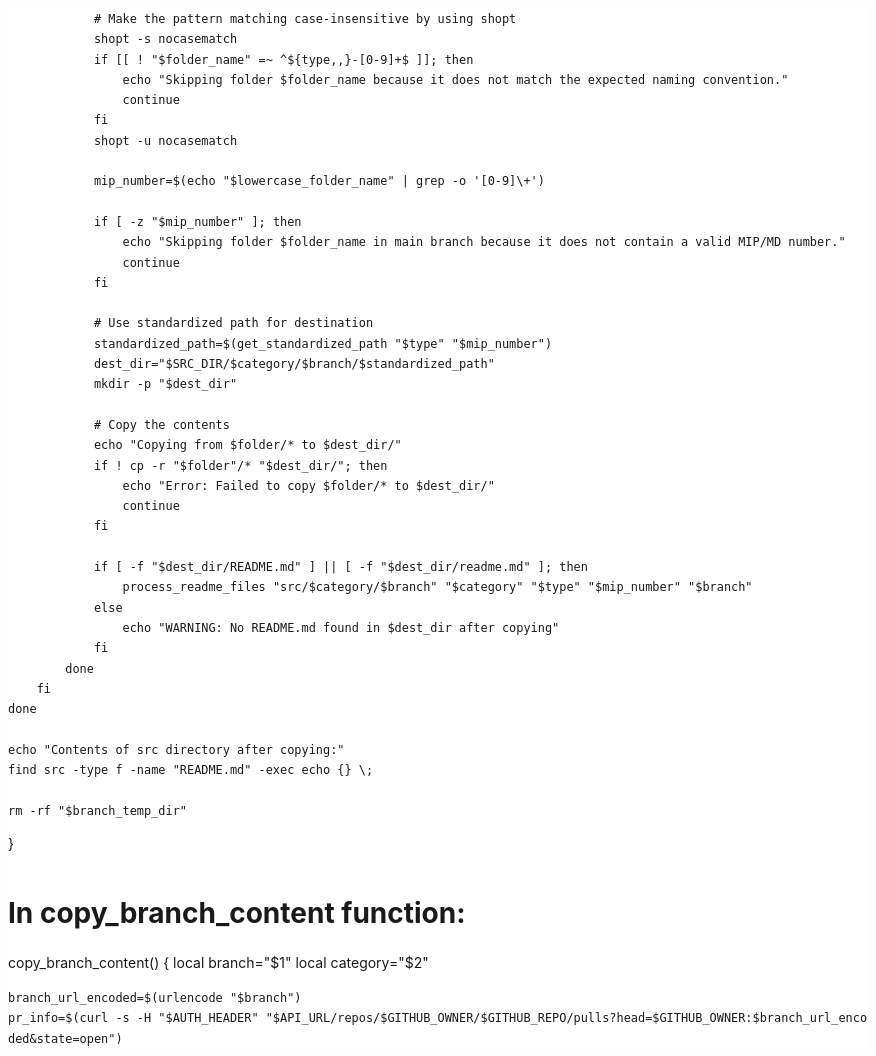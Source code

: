                 # Make the pattern matching case-insensitive by using shopt
                shopt -s nocasematch
                if [[ ! "$folder_name" =~ ^${type,,}-[0-9]+$ ]]; then
                    echo "Skipping folder $folder_name because it does not match the expected naming convention."
                    continue
                fi
                shopt -u nocasematch

                mip_number=$(echo "$lowercase_folder_name" | grep -o '[0-9]\+')

                if [ -z "$mip_number" ]; then
                    echo "Skipping folder $folder_name in main branch because it does not contain a valid MIP/MD number."
                    continue
                fi

                # Use standardized path for destination
                standardized_path=$(get_standardized_path "$type" "$mip_number")
                dest_dir="$SRC_DIR/$category/$branch/$standardized_path"
                mkdir -p "$dest_dir"

                # Copy the contents
                echo "Copying from $folder/* to $dest_dir/"
                if ! cp -r "$folder"/* "$dest_dir/"; then
                    echo "Error: Failed to copy $folder/* to $dest_dir/"
                    continue
                fi

                if [ -f "$dest_dir/README.md" ] || [ -f "$dest_dir/readme.md" ]; then
                    process_readme_files "src/$category/$branch" "$category" "$type" "$mip_number" "$branch"
                else
                    echo "WARNING: No README.md found in $dest_dir after copying"
                fi
            done
        fi
    done

    echo "Contents of src directory after copying:"
    find src -type f -name "README.md" -exec echo {} \;

    rm -rf "$branch_temp_dir"
}

# In copy_branch_content function:
copy_branch_content() {
    local branch="$1"
    local category="$2"

    branch_url_encoded=$(urlencode "$branch")
    pr_info=$(curl -s -H "$AUTH_HEADER" "$API_URL/repos/$GITHUB_OWNER/$GITHUB_REPO/pulls?head=$GITHUB_OWNER:$branch_url_encoded&state=open")
